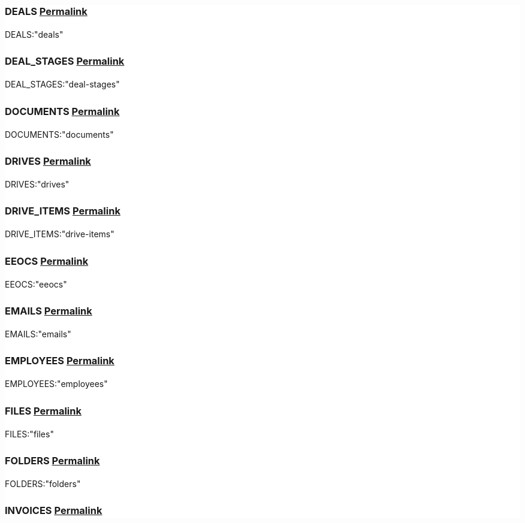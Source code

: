 ### DEALS [Permalink](https://console.integration.app/ref/react/enums/UDM.html\#deals)

DEALS:"deals"

### DEAL\_STAGES [Permalink](https://console.integration.app/ref/react/enums/UDM.html\#deal_stages)

DEAL\_STAGES:"deal-stages"

### DOCUMENTS [Permalink](https://console.integration.app/ref/react/enums/UDM.html\#documents)

DOCUMENTS:"documents"

### DRIVES [Permalink](https://console.integration.app/ref/react/enums/UDM.html\#drives)

DRIVES:"drives"

### DRIVE\_ITEMS [Permalink](https://console.integration.app/ref/react/enums/UDM.html\#drive_items)

DRIVE\_ITEMS:"drive-items"

### EEOCS [Permalink](https://console.integration.app/ref/react/enums/UDM.html\#eeocs)

EEOCS:"eeocs"

### EMAILS [Permalink](https://console.integration.app/ref/react/enums/UDM.html\#emails)

EMAILS:"emails"

### EMPLOYEES [Permalink](https://console.integration.app/ref/react/enums/UDM.html\#employees)

EMPLOYEES:"employees"

### FILES [Permalink](https://console.integration.app/ref/react/enums/UDM.html\#files)

FILES:"files"

### FOLDERS [Permalink](https://console.integration.app/ref/react/enums/UDM.html\#folders)

FOLDERS:"folders"

### INVOICES [Permalink](https://console.integration.app/ref/react/enums/UDM.html\#invoices)

